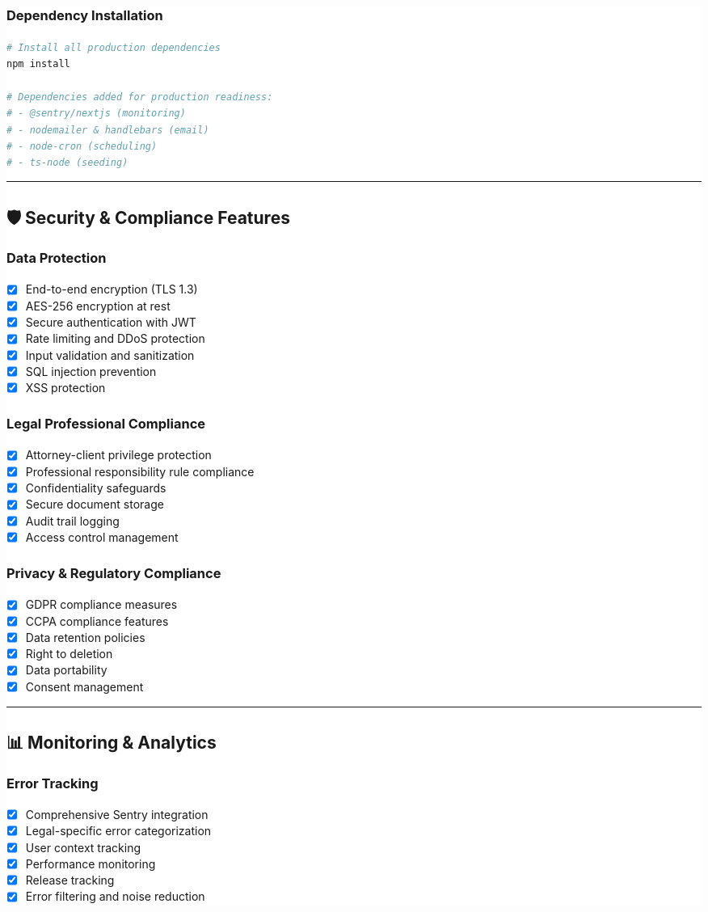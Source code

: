 ### Dependency Installation
```bash
# Install all production dependencies
npm install

# Dependencies added for production readiness:
# - @sentry/nextjs (monitoring)
# - nodemailer & handlebars (email)
# - node-cron (scheduling)
# - ts-node (seeding)
```

---

## 🛡️ Security & Compliance Features

### Data Protection
- [x] End-to-end encryption (TLS 1.3)
- [x] AES-256 encryption at rest
- [x] Secure authentication with JWT
- [x] Rate limiting and DDoS protection
- [x] Input validation and sanitization
- [x] SQL injection prevention
- [x] XSS protection

### Legal Professional Compliance
- [x] Attorney-client privilege protection
- [x] Professional responsibility rule compliance
- [x] Confidentiality safeguards
- [x] Secure document storage
- [x] Audit trail logging
- [x] Access control management

### Privacy & Regulatory Compliance
- [x] GDPR compliance measures
- [x] CCPA compliance features
- [x] Data retention policies
- [x] Right to deletion
- [x] Data portability
- [x] Consent management

---

## 📊 Monitoring & Analytics

### Error Tracking
- [x] Comprehensive Sentry integration
- [x] Legal-specific error categorization
- [x] User context tracking
- [x] Performance monitoring
- [x] Release tracking
- [x] Error filtering and noise reduction
